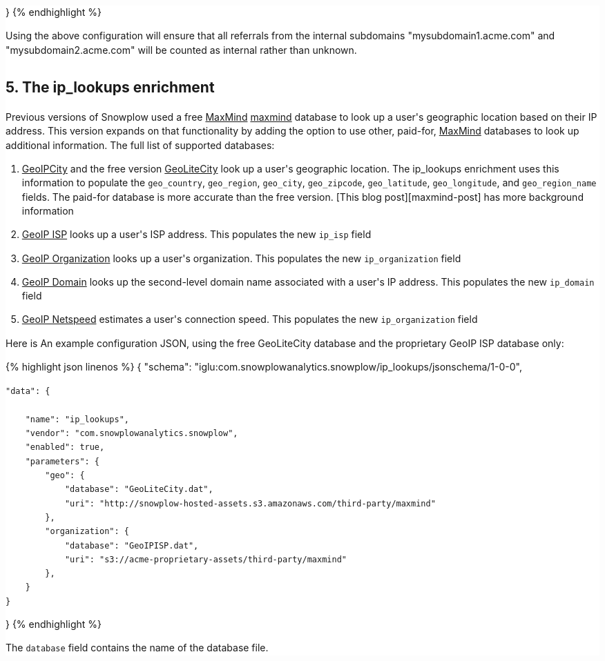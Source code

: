 }
{% endhighlight %}

Using the above configuration will ensure that all referrals from the internal subdomains "mysubdomain1.acme.com" and "mysubdomain2.acme.com" will be counted as internal rather than unknown.

<h2><a name="ip-lookups">5. The ip_lookups enrichment</a></h2>

Previous versions of Snowplow used a free [MaxMind] [maxmind] database to look up a user's geographic location based on their IP address. This version expands on that functionality by adding the option to use other, paid-for, [MaxMind][maxmind] databases to look up additional information. The full list of supported databases:

1) [GeoIPCity][geolitecity] and the free version [GeoLiteCity][geolitecity] look up a user's geographic location. The ip_lookups enrichment uses this information to populate the `geo_country`, `geo_region`, `geo_city`, `geo_zipcode`, `geo_latitude`, `geo_longitude`, and `geo_region_name` fields. The paid-for database is more accurate than the free version. [This blog post][maxmind-post] has more background information

2) [GeoIP ISP][geoipisp] looks up a user's ISP address. This populates the new `ip_isp` field

3) [GeoIP Organization][geoiporg] looks up a user's organization. This populates the new `ip_organization` field

4) [GeoIP Domain][geoipdomain] looks up the second-level domain name associated with a user's IP address. This populates the new `ip_domain` field

5) [GeoIP Netspeed][geoipnetspeed] estimates a user's connection speed. This populates the new `ip_organization` field

Here is An example configuration JSON, using the free GeoLiteCity database and the proprietary GeoIP ISP database only:

{% highlight json linenos %}
{
	"schema": "iglu:com.snowplowanalytics.snowplow/ip_lookups/jsonschema/1-0-0",

	"data": {

		"name": "ip_lookups",
		"vendor": "com.snowplowanalytics.snowplow",
		"enabled": true,
		"parameters": {
			"geo": {
				"database": "GeoLiteCity.dat",
				"uri": "http://snowplow-hosted-assets.s3.amazonaws.com/third-party/maxmind"
			},
			"organization": {
				"database": "GeoIPISP.dat",
				"uri": "s3://acme-proprietary-assets/third-party/maxmind"
			},
		}
	}
}
{% endhighlight %}

The `database` field contains the name of the database file.


[self-describing-json]: http://snowplowanalytics.com/blog/2014/05/15/introducing-self-describing-jsons/
[emretlrunner-config-yml]: https://github.com/snowplow/snowplow/blob/master/3-enrich/emr-etl-runner/config/config.yml.sample
[emretlrunner-config-jsons]: https://github.com/snowplow/snowplow/blob/master/3-enrich/emr-etl-runner/config/enrichments
[referer-parser-repo]: https://github.com/snowplow/referer-parser
[pkallos]: https://github.com/pkallos
[maxmind]: https://www.maxmind.com/en/geolocation_landing?rld=snowplow
[geoipcity]: http://dev.maxmind.com/geoip/legacy/install/city/?rld=snowplow
[geolitecity]: http://dev.maxmind.com/geoip/legacy/geolite/?rld=snowplow
[geoipisp]: https://www.maxmind.com/en/isp?rld=snowplow
[geoiporg]: https://www.maxmind.com/en/organization?rld=snowplow
[geoipdomain]: https://www.maxmind.com/en/domain?rld=snowplow
[geoipnetspeed]: https://www.maxmind.com/en/netspeed?rld=snowplow
[geoip-landing]: https://www.maxmind.com/en/geolocation_landing?rld=snowplow
[redshift-migration]: https://github.com/snowplow/snowplow/blob/master/4-storage/redshift-storage/sql/migrate_0.3.0_to_0.4.0.sql
[postgres-migration]: https://github.com/snowplow/snowplow/blob/master/4-storage/postgres-storage/sql/migrate_0.2.0_to_0.3.0.sql
[configuring-enrichments]: https://github.com/snowplow/snowplow/wiki/Configuring-enrichments
[emretlrunner-wiki]: https://github.com/snowplow/snowplow/wiki/2-Using-EmrEtlRunner
[428]: https://github.com/snowplow/snowplow/issues/428
[723]: https://github.com/snowplow/snowplow/issues/723
[855]: https://github.com/snowplow/snowplow/issues/855
[883]: https://github.com/snowplow/snowplow/issues/883
[894]: https://github.com/snowplow/snowplow/issues/894
[895]: https://github.com/snowplow/snowplow/issues/895
[921]: https://github.com/snowplow/snowplow/issues/921
[emretlrunner-bash]: https://github.com/snowplow/snowplow/blob/0.9.6/3-enrich/emr-etl-runner/bin/snowplow-emr-etl-runner.sh
[issues]: https://github.com/snowplow/snowplow/issues
[talk-to-us]: https://github.com/snowplow/snowplow/wiki/Talk-to-us
[snowplow-096]: https://github.com/snowplow/snowplow/releases/0.9.6